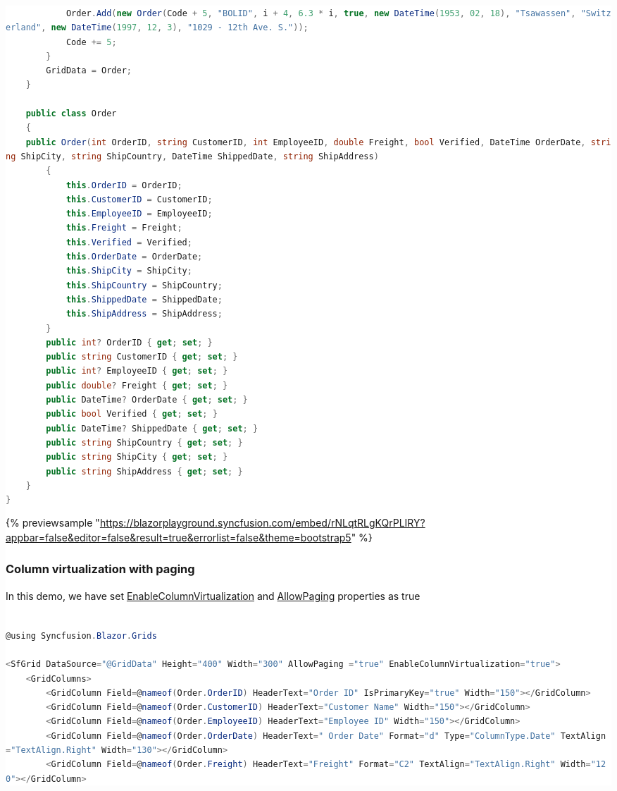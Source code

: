 ```csharp
            Order.Add(new Order(Code + 5, "BOLID", i + 4, 6.3 * i, true, new DateTime(1953, 02, 18), "Tsawassen", "Switzerland", new DateTime(1997, 12, 3), "1029 - 12th Ave. S."));
            Code += 5;
        }
        GridData = Order;
    }

    public class Order
    {
    public Order(int OrderID, string CustomerID, int EmployeeID, double Freight, bool Verified, DateTime OrderDate, string ShipCity, string ShipCountry, DateTime ShippedDate, string ShipAddress)
        {
            this.OrderID = OrderID;
            this.CustomerID = CustomerID;
            this.EmployeeID = EmployeeID;
            this.Freight = Freight;
            this.Verified = Verified;
            this.OrderDate = OrderDate;
            this.ShipCity = ShipCity;
            this.ShipCountry = ShipCountry;
            this.ShippedDate = ShippedDate;
            this.ShipAddress = ShipAddress;
        }
        public int? OrderID { get; set; }
        public string CustomerID { get; set; }
        public int? EmployeeID { get; set; }
        public double? Freight { get; set; }
        public DateTime? OrderDate { get; set; }
        public bool Verified { get; set; }
        public DateTime? ShippedDate { get; set; }
        public string ShipCountry { get; set; }
        public string ShipCity { get; set; }
        public string ShipAddress { get; set; }
    }
}
```

{% previewsample "https://blazorplayground.syncfusion.com/embed/rNLqtRLgKQrPLIRY?appbar=false&editor=false&result=true&errorlist=false&theme=bootstrap5" %}

### Column virtualization with paging

In this demo, we have set [EnableColumnVirtualization](https://help.syncfusion.com/cr/blazor/Syncfusion.Blazor.Grids.SfGrid-1.html#Syncfusion_Blazor_Grids_SfGrid_1_EnableColumnVirtualization) and [AllowPaging](https://help.syncfusion.com/cr/blazor/Syncfusion.Blazor.Grids.SfGrid-1.html#Syncfusion_Blazor_Grids_SfGrid_1_AllowPaging) properties as true

```csharp

@using Syncfusion.Blazor.Grids

<SfGrid DataSource="@GridData" Height="400" Width="300" AllowPaging ="true" EnableColumnVirtualization="true">
    <GridColumns>
        <GridColumn Field=@nameof(Order.OrderID) HeaderText="Order ID" IsPrimaryKey="true" Width="150"></GridColumn>
        <GridColumn Field=@nameof(Order.CustomerID) HeaderText="Customer Name" Width="150"></GridColumn>
        <GridColumn Field=@nameof(Order.EmployeeID) HeaderText="Employee ID" Width="150"></GridColumn>
        <GridColumn Field=@nameof(Order.OrderDate) HeaderText=" Order Date" Format="d" Type="ColumnType.Date" TextAlign="TextAlign.Right" Width="130"></GridColumn>
        <GridColumn Field=@nameof(Order.Freight) HeaderText="Freight" Format="C2" TextAlign="TextAlign.Right" Width="120"></GridColumn>
```